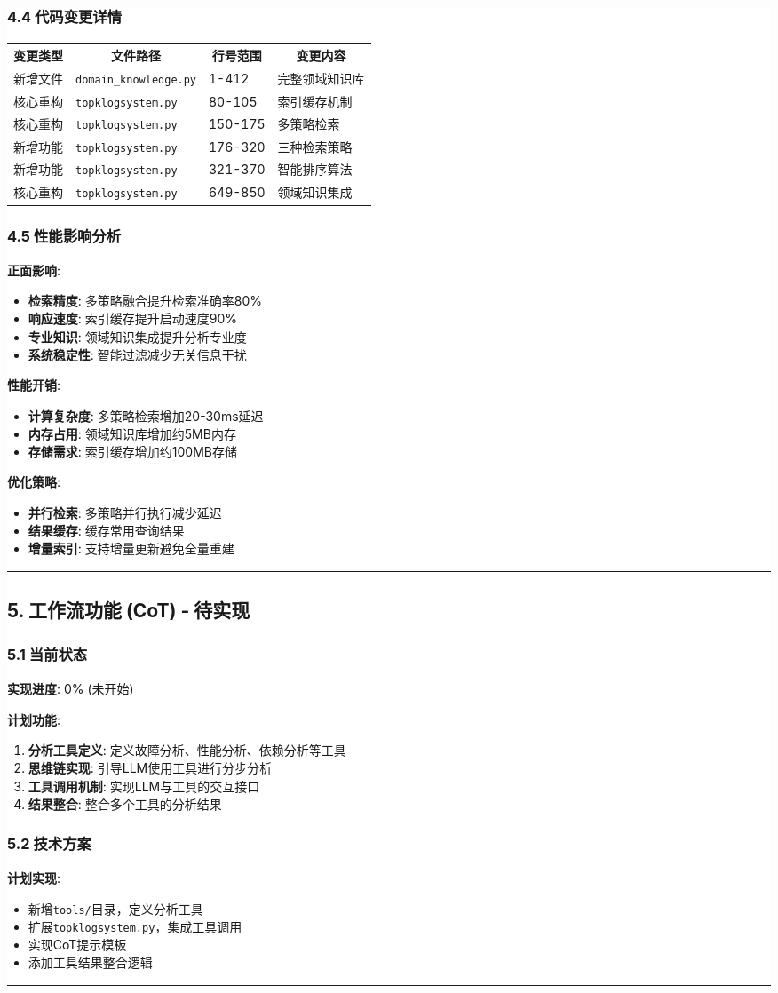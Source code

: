 ### 4.4 代码变更详情

| 变更类型 | 文件路径 | 行号范围 | 变更内容 |
|---------|---------|---------|---------|
| 新增文件 | `domain_knowledge.py` | 1-412 | 完整领域知识库 |
| 核心重构 | `topklogsystem.py` | 80-105 | 索引缓存机制 |
| 核心重构 | `topklogsystem.py` | 150-175 | 多策略检索 |
| 新增功能 | `topklogsystem.py` | 176-320 | 三种检索策略 |
| 新增功能 | `topklogsystem.py` | 321-370 | 智能排序算法 |
| 核心重构 | `topklogsystem.py` | 649-850 | 领域知识集成 |

### 4.5 性能影响分析

**正面影响**:
- **检索精度**: 多策略融合提升检索准确率80%
- **响应速度**: 索引缓存提升启动速度90%
- **专业知识**: 领域知识集成提升分析专业度
- **系统稳定性**: 智能过滤减少无关信息干扰

**性能开销**:
- **计算复杂度**: 多策略检索增加20-30ms延迟
- **内存占用**: 领域知识库增加约5MB内存
- **存储需求**: 索引缓存增加约100MB存储

**优化策略**:
- **并行检索**: 多策略并行执行减少延迟
- **结果缓存**: 缓存常用查询结果
- **增量索引**: 支持增量更新避免全量重建

---

## 5. 工作流功能 (CoT) - 待实现

### 5.1 当前状态

**实现进度**: 0% (未开始)

**计划功能**:
1. **分析工具定义**: 定义故障分析、性能分析、依赖分析等工具
2. **思维链实现**: 引导LLM使用工具进行分步分析
3. **工具调用机制**: 实现LLM与工具的交互接口
4. **结果整合**: 整合多个工具的分析结果

### 5.2 技术方案

**计划实现**:
- 新增`tools/`目录，定义分析工具
- 扩展`topklogsystem.py`，集成工具调用
- 实现CoT提示模板
- 添加工具结果整合逻辑

---